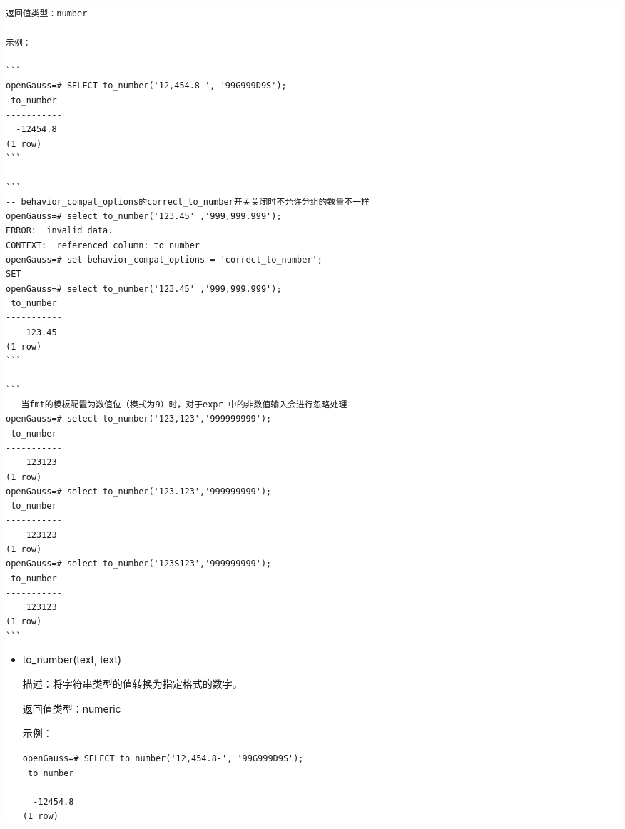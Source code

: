     返回值类型：number

    示例：

    ```
    openGauss=# SELECT to_number('12,454.8-', '99G999D9S');
     to_number 
    -----------
      -12454.8
    (1 row)
    ```

    ```
    -- behavior_compat_options的correct_to_number开关关闭时不允许分组的数量不一样
    openGauss=# select to_number('123.45' ,'999,999.999');
    ERROR:  invalid data.
    CONTEXT:  referenced column: to_number
    openGauss=# set behavior_compat_options = 'correct_to_number';
    SET
    openGauss=# select to_number('123.45' ,'999,999.999');
     to_number
    -----------
        123.45
    (1 row)
    ```

    ```
    -- 当fmt的模板配置为数值位（模式为9）时，对于expr 中的非数值输入会进行忽略处理
    openGauss=# select to_number('123,123','999999999');
     to_number
    -----------
        123123
    (1 row)
    openGauss=# select to_number('123.123','999999999');
     to_number
    -----------
        123123
    (1 row)
    openGauss=# select to_number('123S123','999999999');
     to_number
    -----------
        123123
    (1 row)
    ```

-   to\_number\(text, text\)

    描述：将字符串类型的值转换为指定格式的数字。

    返回值类型：numeric

    示例：

    ```
    openGauss=# SELECT to_number('12,454.8-', '99G999D9S');
     to_number
    -----------
      -12454.8
    (1 row)
    ```
